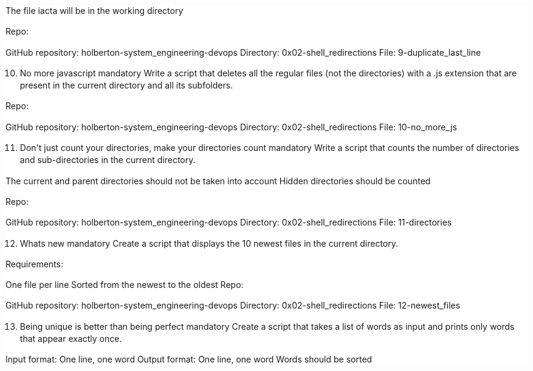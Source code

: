 The file iacta will be in the working directory

Repo:

GitHub repository: holberton-system_engineering-devops
Directory: 0x02-shell_redirections
File: 9-duplicate_last_line


10. No more javascript
mandatory
Write a script that deletes all the regular files (not the directories) with a .js extension that are present in the current directory and all its subfolders.

Repo:

GitHub repository: holberton-system_engineering-devops
Directory: 0x02-shell_redirections
File: 10-no_more_js


11. Don't just count your directories, make your directories count
mandatory
Write a script that counts the number of directories and sub-directories in the current directory.

The current and parent directories should not be taken into account
Hidden directories should be counted

Repo:

GitHub repository: holberton-system_engineering-devops
Directory: 0x02-shell_redirections
File: 11-directories



12. Whats new
mandatory
Create a script that displays the 10 newest files in the current directory.

Requirements:

One file per line
Sorted from the newest to the oldest
Repo:

GitHub repository: holberton-system_engineering-devops
Directory: 0x02-shell_redirections
File: 12-newest_files




13. Being unique is better than being perfect
mandatory
Create a script that takes a list of words as input and prints only words that appear exactly once.

Input format: One line, one word
Output format: One line, one word
Words should be sorted
